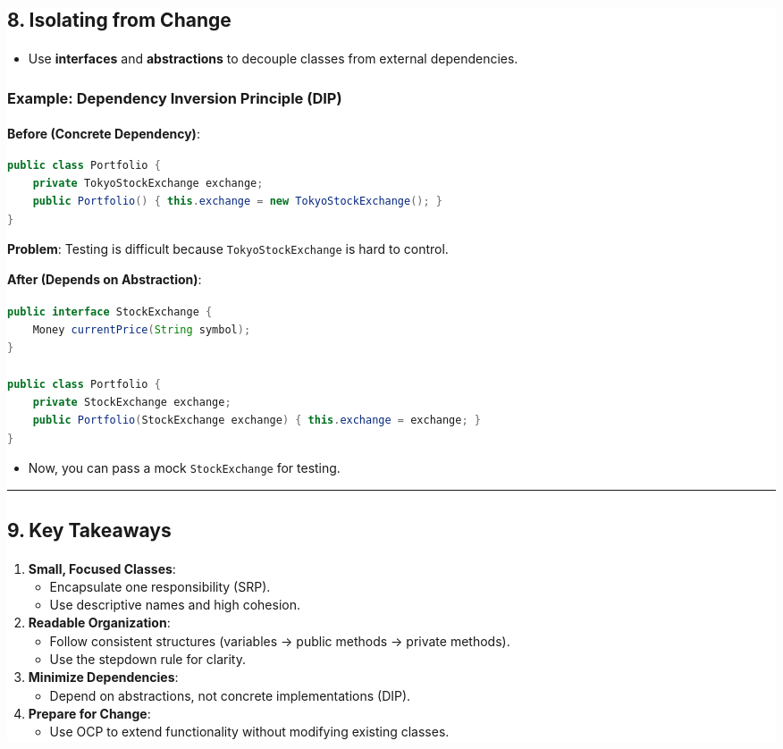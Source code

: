 
## **8. Isolating from Change**
- Use **interfaces** and **abstractions** to decouple classes from external dependencies.

### **Example: Dependency Inversion Principle (DIP)**
**Before (Concrete Dependency)**:
```java
public class Portfolio {
    private TokyoStockExchange exchange;
    public Portfolio() { this.exchange = new TokyoStockExchange(); }
}
```
**Problem**: Testing is difficult because `TokyoStockExchange` is hard to control.

**After (Depends on Abstraction)**:
```java
public interface StockExchange {
    Money currentPrice(String symbol);
}

public class Portfolio {
    private StockExchange exchange;
    public Portfolio(StockExchange exchange) { this.exchange = exchange; }
}
```
- Now, you can pass a mock `StockExchange` for testing.

---

## **9. Key Takeaways**
1. **Small, Focused Classes**:
   - Encapsulate one responsibility (SRP).
   - Use descriptive names and high cohesion.
2. **Readable Organization**:
   - Follow consistent structures (variables → public methods → private methods).
   - Use the stepdown rule for clarity.
3. **Minimize Dependencies**:
   - Depend on abstractions, not concrete implementations (DIP).
4. **Prepare for Change**:
   - Use OCP to extend functionality without modifying existing classes.
